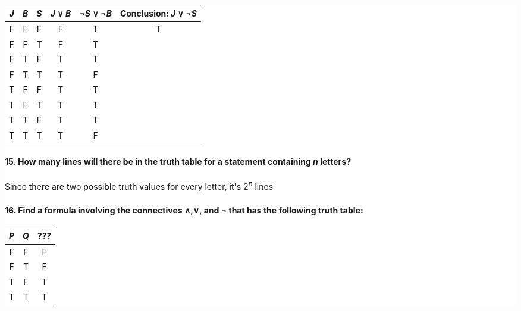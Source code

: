 | $J$ | $B$ | $S$ | $J\lor B$ | $\neg S \lor \neg B$ | Conclusion: $J \lor \neg S$ |
| :-: | :-: | :-: | :-------: | :------------------: | :-------------------------: |
|  F  |  F  |  F  |     F     |          T           |              T              |
|  F  |  F  |  T  |     F     |          T           |                             |
|  F  |  T  |  F  |     T     |          T           |                             |
|  F  |  T  |  T  |     T     |          F           |                             |
|  T  |  F  |  F  |     T     |          T           |                             |
|  T  |  F  |  T  |     T     |          T           |                             |
|  T  |  T  |  F  |     T     |          T           |                             |
|  T  |  T  |  T  |     T     |          F           |                             |

#### 15. How many lines will there be in the truth table for a statement containing $n$ letters?

Since there are two possible truth values for every letter, it's $2^n$ lines

#### 16. Find a formula involving the connectives $\land$,$\lor$, and $\neg$ that has the following truth table:

| $P$ | $Q$ | ??? |
| :-: | :-: | :-: |
|  F  |  F  |  F  |
|  F  |  T  |  F  |
|  T  |  F  |  T  |
|  T  |  T  |  T  |
